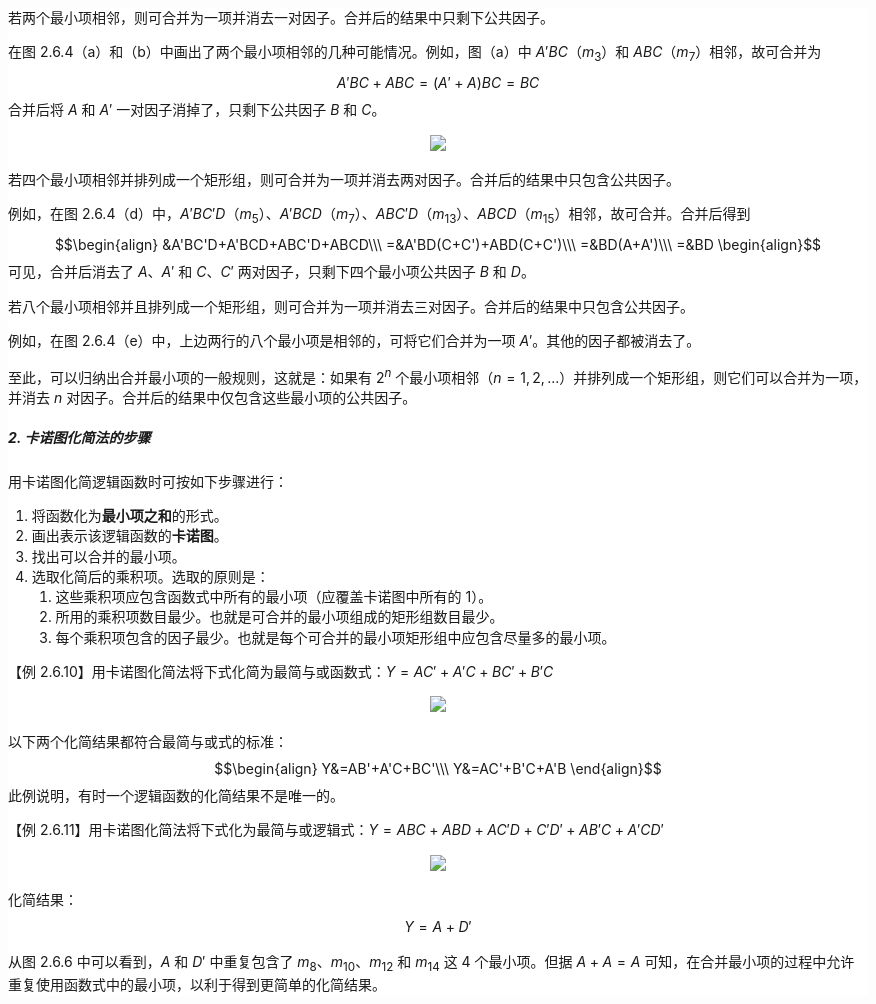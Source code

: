 若两个最小项相邻，则可合并为一项并消去一对因子。合并后的结果中只剩下公共因子。

在图 2.6.4（a）和（b）中画出了两个最小项相邻的几种可能情况。例如，图（a）中 $A'BC$（$m_3$）和 $ABC$（$m_7$）相邻，故可合并为
$$A'BC+ABC=(A'+A)BC=BC$$
合并后将 $A$ 和 $A'$ 一对因子消掉了，只剩下公共因子 $B$ 和 $C$。

<div align=center>
<img width=80% src="computer_science\digital_electronics\数字电子技术基础_阎石\image\图2.6.4_最小项相邻的几种情况.png"/><br>
</div>

若四个最小项相邻并排列成一个矩形组，则可合并为一项并消去两对因子。合并后的结果中只包含公共因子。

例如，在图 2.6.4（d）中，$A'BC'D$（$m_5$）、$A'BCD$（$m_7$）、$ABC'D$（$m_13$）、$ABCD$（$m_15$）相邻，故可合并。合并后得到
$$\begin{align} &A'BC'D+A'BCD+ABC'D+ABCD\\\ =&A'BD(C+C')+ABD(C+C')\\\ =&BD(A+A')\\\ =&BD \begin{align}$$
可见，合并后消去了 $A$、$A'$ 和 $C$、$C'$ 两对因子，只剩下四个最小项公共因子 $B$ 和 $D$。

若八个最小项相邻并且排列成一个矩形组，则可合并为一项并消去三对因子。合并后的结果中只包含公共因子。

例如，在图 2.6.4（e）中，上边两行的八个最小项是相邻的，可将它们合并为一项 $A'$。其他的因子都被消去了。

至此，可以归纳出合并最小项的一般规则，这就是：如果有 $2^n$ 个最小项相邻（$n=1,2,...$）并排列成一个矩形组，则它们可以合并为一项，并消去 $n$ 对因子。合并后的结果中仅包含这些最小项的公共因子。

##### 2. 卡诺图化简法的步骤

用卡诺图化简逻辑函数时可按如下步骤进行：

1. 将函数化为**最小项之和**的形式。
2. 画出表示该逻辑函数的**卡诺图**。
3. 找出可以合并的最小项。
4. 选取化简后的乘积项。选取的原则是：
   1. 这些乘积项应包含函数式中所有的最小项（应覆盖卡诺图中所有的 1）。
   2. 所用的乘积项数目最少。也就是可合并的最小项组成的矩形组数目最少。
   3. 每个乘积项包含的因子最少。也就是每个可合并的最小项矩形组中应包含尽量多的最小项。

【例 2.6.10】用卡诺图化简法将下式化简为最简与或函数式：$Y=AC'+A'C+BC'+B'C$

<div align=center>
<img width=50% src="computer_science\digital_electronics\数字电子技术基础_阎石\image\图2.6.5_卡诺图.png"/><br>
</div>

以下两个化简结果都符合最简与或式的标准：
$$\begin{align} Y&=AB'+A'C+BC'\\\ Y&=AC'+B'C+A'B \end{align}$$
此例说明，有时一个逻辑函数的化简结果不是唯一的。

【例 2.6.11】用卡诺图化简法将下式化为最简与或逻辑式：$Y=ABC+ABD+AC'D+C'D'+AB'C+A'CD'$

<div align=center>
<img width=40% src="computer_science\digital_electronics\数字电子技术基础_阎石\image\图2.6.6_卡诺图.png"/><br>
</div>

化简结果：
$$Y=A+D'$$

从图 2.6.6 中可以看到，$A$ 和 $D'$ 中重复包含了 $m_8$、$m_10$、$m_12$ 和 $m_14$ 这 4 个最小项。但据 $A+A=A$ 可知，在合并最小项的过程中允许重复使用函数式中的最小项，以利于得到更简单的化简结果。
